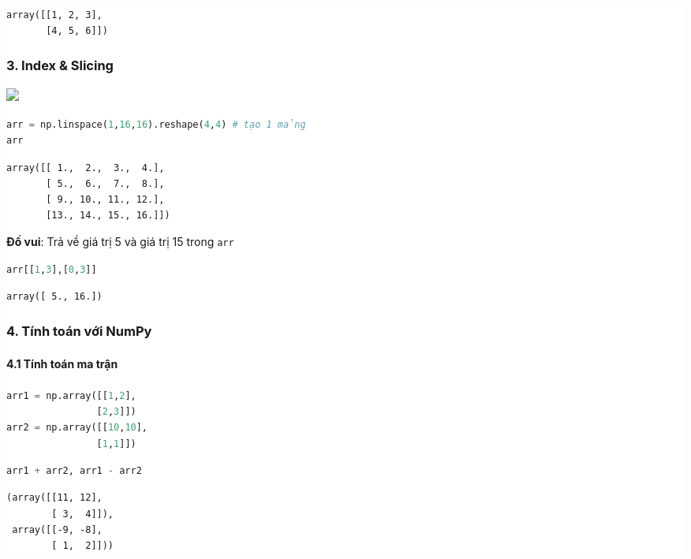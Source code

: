 
    array([[1, 2, 3],
           [4, 5, 6]])



### 3. Index & Slicing

![](https://media.springernature.com/original/springer-static/image/chp%3A10.1007%2F978-1-4842-4246-9_2/MediaObjects/332789_2_En_2_Fig1_HTML.png)


```python
arr = np.linspace(1,16,16).reshape(4,4) # tạo 1 mảng
arr
```




    array([[ 1.,  2.,  3.,  4.],
           [ 5.,  6.,  7.,  8.],
           [ 9., 10., 11., 12.],
           [13., 14., 15., 16.]])



**Đố vui**: Trả về giá trị 5 và giá trị 15 trong `arr`


```python
arr[[1,3],[0,3]]
```




    array([ 5., 16.])



### 4. Tính toán với NumPy
#### 4.1 Tính toán ma trận


```python
arr1 = np.array([[1,2],
                [2,3]])
arr2 = np.array([[10,10],
                [1,1]])
```


```python
arr1 + arr2, arr1 - arr2
```




    (array([[11, 12],
            [ 3,  4]]),
     array([[-9, -8],
            [ 1,  2]]))

